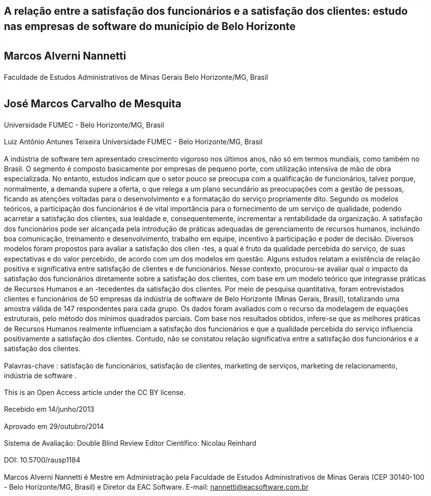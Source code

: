 ## A relação entre a satisfação dos funcionários e a satisfação dos clientes: estudo nas empresas de software do município de Belo Horizonte

## Marcos Alverni Nannetti

Faculdade de Estudos Administrativos de Minas Gerais Belo Horizonte/MG, Brasil

## José Marcos Carvalho de Mesquita

Universidade FUMEC - Belo Horizonte/MG, Brasil

Luiz Antônio Antunes Teixeira Universidade FUMEC - Belo Horizonte/MG, Brasil

A indústria de software tem apresentado crescimento vigoroso nos últimos anos, não só em termos mundiais, como também no Brasil. O segmento é composto basicamente por empresas de pequeno porte, com utilização intensiva de mão de obra especializada. No entanto, estudos indicam que o setor pouco se preocupa com a qualificação de funcionários, talvez porque, normalmente, a demanda supere a oferta, o que relega a um plano secundário as preocupações com a gestão de pessoas, ficando as atenções voltadas para o desenvolvimento e a formatação do serviço propriamente dito. Segundo os modelos teóricos, a participação dos funcionários é de vital importância para o fornecimento de um serviço de qualidade, podendo acarretar a satisfação dos clientes, sua lealdade e, consequentemente, incrementar a rentabilidade da organização. A satisfação dos funcionários pode ser alcançada pela introdução de práticas adequadas de gerenciamento de recursos humanos, incluindo boa comunicação, treinamento e desenvolvimento, trabalho em equipe, incentivo à participação e poder de decisão. Diversos modelos foram propostos para avaliar a satisfação dos clien -tes, a qual é fruto da qualidade percebida do serviço, de suas expectativas e do valor percebido, de acordo com um dos modelos em questão. Alguns estudos relatam a existência de relação positiva e significativa entre satisfação de clientes e de funcionários. Nesse contexto, procurou-se avaliar qual o impacto da satisfação dos funcionários diretamente sobre a satisfação dos clientes, com base em um modelo teórico que integrasse práticas de Recursos Humanos e an -tecedentes da satisfação dos clientes. Por meio de pesquisa quantitativa, foram entrevistados clientes e funcionários de 50 empresas da indústria de software de Belo Horizonte (Minas Gerais, Brasil), totalizando uma amostra válida de 147 respondentes para cada grupo. Os dados foram avaliados com o recurso da modelagem de equações estruturais, pelo método dos mínimos quadrados parciais. Com base nos resultados obtidos, infere-se que as melhores práticas de Recursos Humanos realmente influenciam a satisfação dos funcionários e que a qualidade percebida do serviço influencia positivamente a satisfação dos clientes. Contudo, não se constatou relação significativa entre a satisfação dos funcionários e a satisfação dos clientes.

Palavras-chave : satisfação de funcionários, satisfação de clientes, marketing de serviços, marketing de relacionamento, indústria de software .

This is an Open Access article under the CC BY license.

Recebido em 14/junho/2013

Aprovado em 29/outubro/2014

Sistema de Avaliação: Double Blind Review Editor Científico: Nicolau Reinhard

DOI: 10.5700/rausp1184

Marcos Alverni Nannetti é Mestre em Administração pela Faculdade de Estudos Administrativos de Minas Gerais (CEP 30140-100 - Belo Horizonte/MG, Brasil) e Diretor da EAC Software. E-mail: nannetti@eacsoftware.com.br

